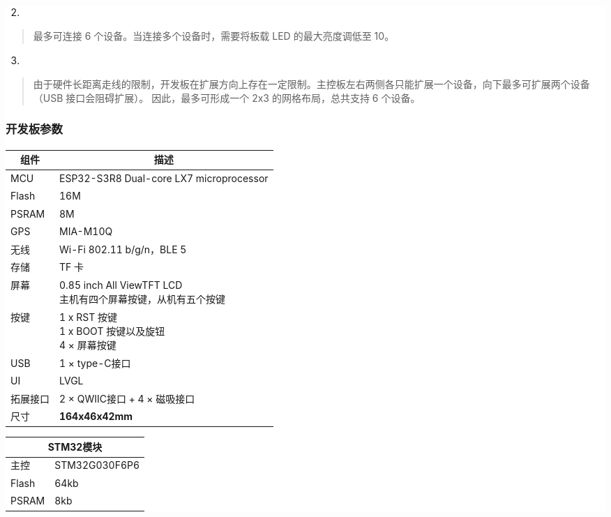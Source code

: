 2.
>最多可连接 6 个设备。当连接多个设备时，需要将板载 LED 的最大亮度调低至 10。

3.
>由于硬件长距离走线的限制，开发板在扩展方向上存在一定限制。主控板左右两侧各只能扩展一个设备，向下最多可扩展两个设备（USB 接口会阻碍扩展）。
>因此，最多可形成一个 2x3 的网格布局，总共支持 6 个设备。
### 开发板参数

| 组件 | 描述 |
| ---  | --- |
|MCU	|ESP32-S3R8 Dual-core LX7 microprocessor
|Flash 	|16M 
|PSRAM  |8M
|GPS	|MIA-M10Q
|无线| 	Wi-Fi 802.11 b/g/n，BLE 5
|存储 | TF 卡 |
|屏幕|  0.85 inch All ViewTFT LCD<br>主机有四个屏幕按键，从机有五个按键
|按键 | 1 x RST 按键 <br> 1 x BOOT 按键以及旋钮 <br> 4 × 屏幕按键 |
| USB |1 × type-C接口|
|UI | LVGL
| 拓展接口 | 2 × QWIIC接口 + 4 × 磁吸接口|
| 尺寸 | **164x46x42mm**  |



<table role="table" class="center_table">
  <thead>
    <tr>
      <th colspan = "2">STM32模块</th>
    </tr>
  </thead>
    <tr>
    <td>主控</td>
    <td>STM32G030F6P6</td>
  </tr>
  <tr>
    <td>Flash</td>
    <td>64kb</td>
  </tr>
  <tr>
    <td>PSRAM</td>
    <td>8kb</td>
  </tr>
</table>
